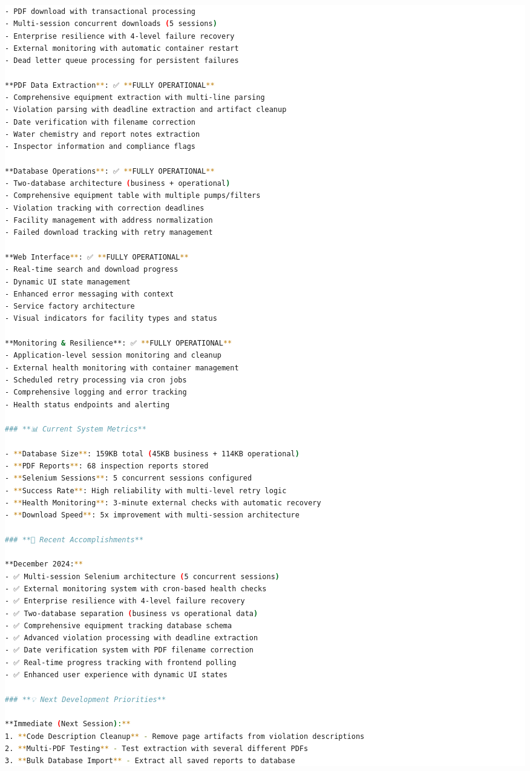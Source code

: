 ```bash
- PDF download with transactional processing
- Multi-session concurrent downloads (5 sessions)
- Enterprise resilience with 4-level failure recovery
- External monitoring with automatic container restart
- Dead letter queue processing for persistent failures

**PDF Data Extraction**: ✅ **FULLY OPERATIONAL**
- Comprehensive equipment extraction with multi-line parsing
- Violation parsing with deadline extraction and artifact cleanup
- Date verification with filename correction
- Water chemistry and report notes extraction
- Inspector information and compliance flags

**Database Operations**: ✅ **FULLY OPERATIONAL**
- Two-database architecture (business + operational)
- Comprehensive equipment table with multiple pumps/filters
- Violation tracking with correction deadlines
- Facility management with address normalization
- Failed download tracking with retry management

**Web Interface**: ✅ **FULLY OPERATIONAL**
- Real-time search and download progress
- Dynamic UI state management
- Enhanced error messaging with context
- Service factory architecture
- Visual indicators for facility types and status

**Monitoring & Resilience**: ✅ **FULLY OPERATIONAL**
- Application-level session monitoring and cleanup
- External health monitoring with container management
- Scheduled retry processing via cron jobs
- Comprehensive logging and error tracking
- Health status endpoints and alerting

### **📊 Current System Metrics**

- **Database Size**: 159KB total (45KB business + 114KB operational)
- **PDF Reports**: 68 inspection reports stored
- **Selenium Sessions**: 5 concurrent sessions configured
- **Success Rate**: High reliability with multi-level retry logic
- **Health Monitoring**: 3-minute external checks with automatic recovery
- **Download Speed**: 5x improvement with multi-session architecture

### **🎯 Recent Accomplishments**

**December 2024:**
- ✅ Multi-session Selenium architecture (5 concurrent sessions)
- ✅ External monitoring system with cron-based health checks
- ✅ Enterprise resilience with 4-level failure recovery
- ✅ Two-database separation (business vs operational data)
- ✅ Comprehensive equipment tracking database schema
- ✅ Advanced violation processing with deadline extraction
- ✅ Date verification system with PDF filename correction
- ✅ Real-time progress tracking with frontend polling
- ✅ Enhanced user experience with dynamic UI states

### **💡 Next Development Priorities**

**Immediate (Next Session):**
1. **Code Description Cleanup** - Remove page artifacts from violation descriptions
2. **Multi-PDF Testing** - Test extraction with several different PDFs
3. **Bulk Database Import** - Extract all saved reports to database

```